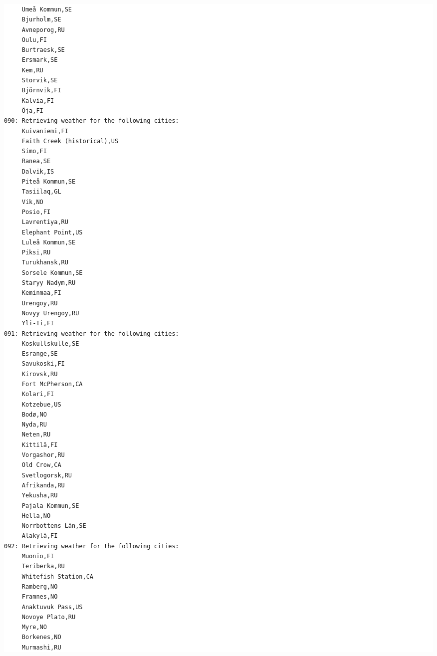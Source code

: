          Umeå Kommun,SE
         Bjurholm,SE
         Avneporog,RU
         Oulu,FI
         Burtraesk,SE
         Ersmark,SE
         Kem,RU
         Storvik,SE
         Björnvik,FI
         Kalvia,FI
         Öja,FI
    090: Retrieving weather for the following cities:
         Kuivaniemi,FI
         Faith Creek (historical),US
         Simo,FI
         Ranea,SE
         Dalvik,IS
         Piteå Kommun,SE
         Tasiilaq,GL
         Vik,NO
         Posio,FI
         Lavrentiya,RU
         Elephant Point,US
         Luleå Kommun,SE
         Piksi,RU
         Turukhansk,RU
         Sorsele Kommun,SE
         Staryy Nadym,RU
         Keminmaa,FI
         Urengoy,RU
         Novyy Urengoy,RU
         Yli-Ii,FI
    091: Retrieving weather for the following cities:
         Koskullskulle,SE
         Esrange,SE
         Savukoski,FI
         Kirovsk,RU
         Fort McPherson,CA
         Kolari,FI
         Kotzebue,US
         Bodø,NO
         Nyda,RU
         Neten,RU
         Kittilä,FI
         Vorgashor,RU
         Old Crow,CA
         Svetlogorsk,RU
         Afrikanda,RU
         Yekusha,RU
         Pajala Kommun,SE
         Hella,NO
         Norrbottens Län,SE
         Alakylä,FI
    092: Retrieving weather for the following cities:
         Muonio,FI
         Teriberka,RU
         Whitefish Station,CA
         Ramberg,NO
         Framnes,NO
         Anaktuvuk Pass,US
         Novoye Plato,RU
         Myre,NO
         Borkenes,NO
         Murmashi,RU